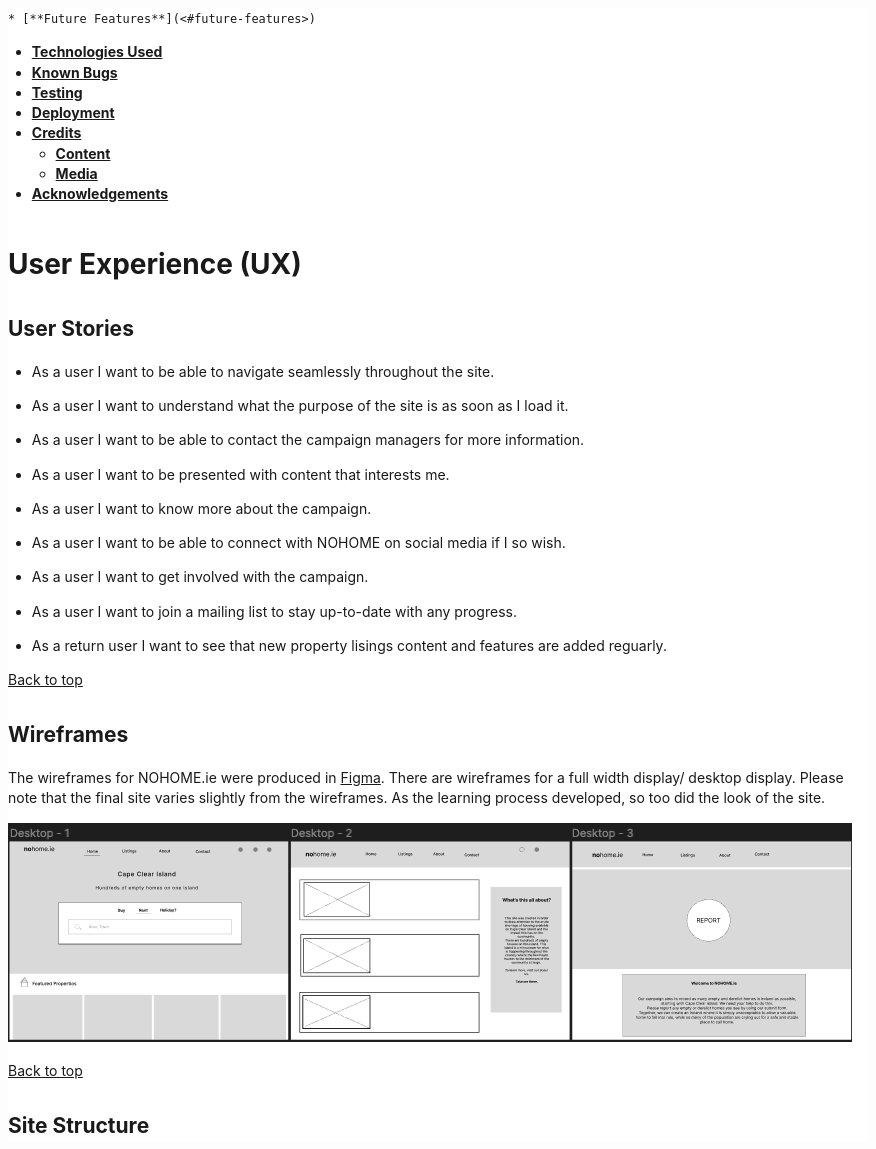     * [**Future Features**](<#future-features>)
* [**Technologies Used**](<#technologies-used>)
* [**Known Bugs**](<#known-bugs>)
* [**Testing**](<#testing>)
* [**Deployment**](<#deployment>)
* [**Credits**](<#credits>)
    * [**Content**](<#content>)
    * [**Media**](<#media>)
*  [**Acknowledgements**](<#acknowledgements>)


# User Experience (UX)

## User Stories

* As a user I want to be able to navigate seamlessly throughout the site. 
* As a user I want to understand what the purpose of the site is as soon as I load it. 
* As a user I want to be able to contact the campaign managers for more information. 
* As a user I want to be presented with content that interests me.
* As a user I want to know more about the campaign.
* As a user I want to be able to connect with NOHOME on social media if I so wish. 
* As a user I want to get involved with the campaign.
* As a user I want to join a mailing list to stay up-to-date with any progress. 

* As a return user I want to see that new property lisings content and features are added reguarly. 

[Back to top](<#contents>)


## Wireframes

The wireframes for NOHOME.ie were produced in [Figma](https://figma.com). 
There are wireframes for a full width display/ desktop display. 
Please note that the final site varies slightly from the wireframes. As the learning process developed, so too did the look of the site.

![Figma wireframe](documentation/figma-wireframe.png)

[Back to top](<#contents>)

## Site Structure
